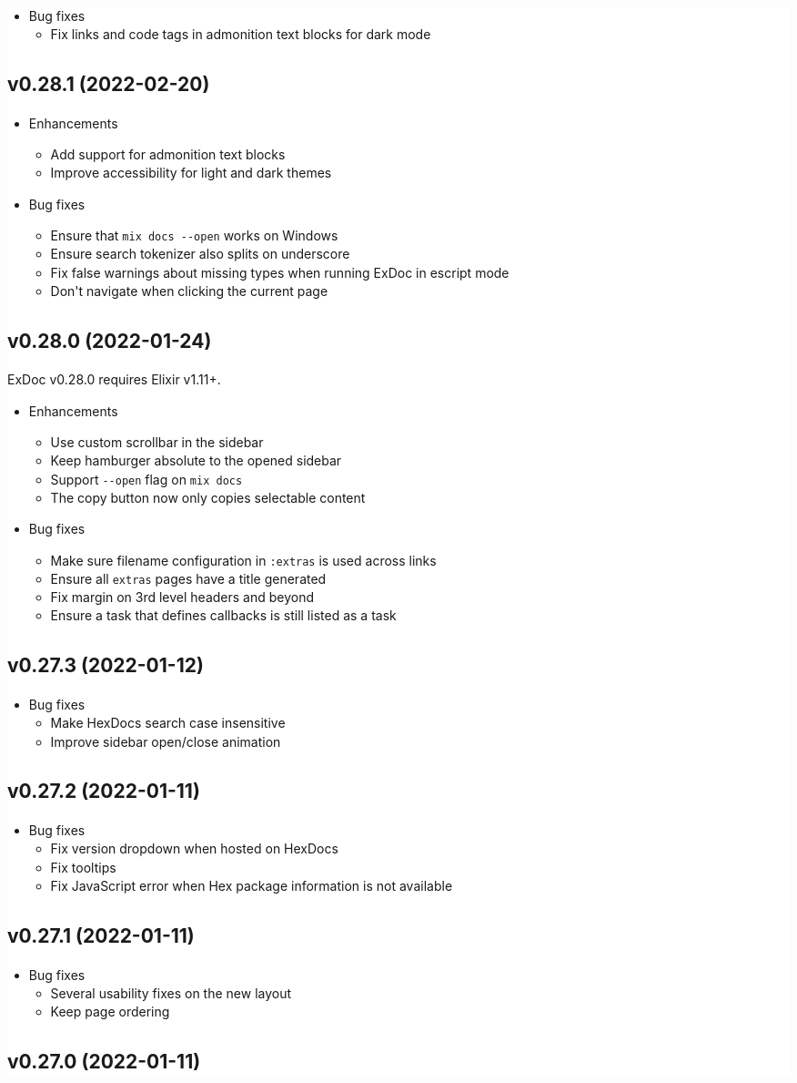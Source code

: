   * Bug fixes
    * Fix links and code tags in admonition text blocks for dark mode

## v0.28.1 (2022-02-20)

  * Enhancements
    * Add support for admonition text blocks
    * Improve accessibility for light and dark themes

  * Bug fixes
    * Ensure that `mix docs --open` works on Windows
    * Ensure search tokenizer also splits on underscore
    * Fix false warnings about missing types when running ExDoc in escript mode
    * Don't navigate when clicking the current page

## v0.28.0 (2022-01-24)

ExDoc v0.28.0 requires Elixir v1.11+.

  * Enhancements
    * Use custom scrollbar in the sidebar
    * Keep hamburger absolute to the opened sidebar
    * Support `--open` flag on `mix docs`
    * The copy button now only copies selectable content

  * Bug fixes
    * Make sure filename configuration in `:extras` is used across links
    * Ensure all `extras` pages have a title generated
    * Fix margin on 3rd level headers and beyond
    * Ensure a task that defines callbacks is still listed as a task

## v0.27.3 (2022-01-12)

  * Bug fixes
    * Make HexDocs search case insensitive
    * Improve sidebar open/close animation

## v0.27.2 (2022-01-11)

  * Bug fixes
    * Fix version dropdown when hosted on HexDocs
    * Fix tooltips
    * Fix JavaScript error when Hex package information is not available

## v0.27.1 (2022-01-11)

  * Bug fixes
    * Several usability fixes on the new layout
    * Keep page ordering

## v0.27.0 (2022-01-11)
